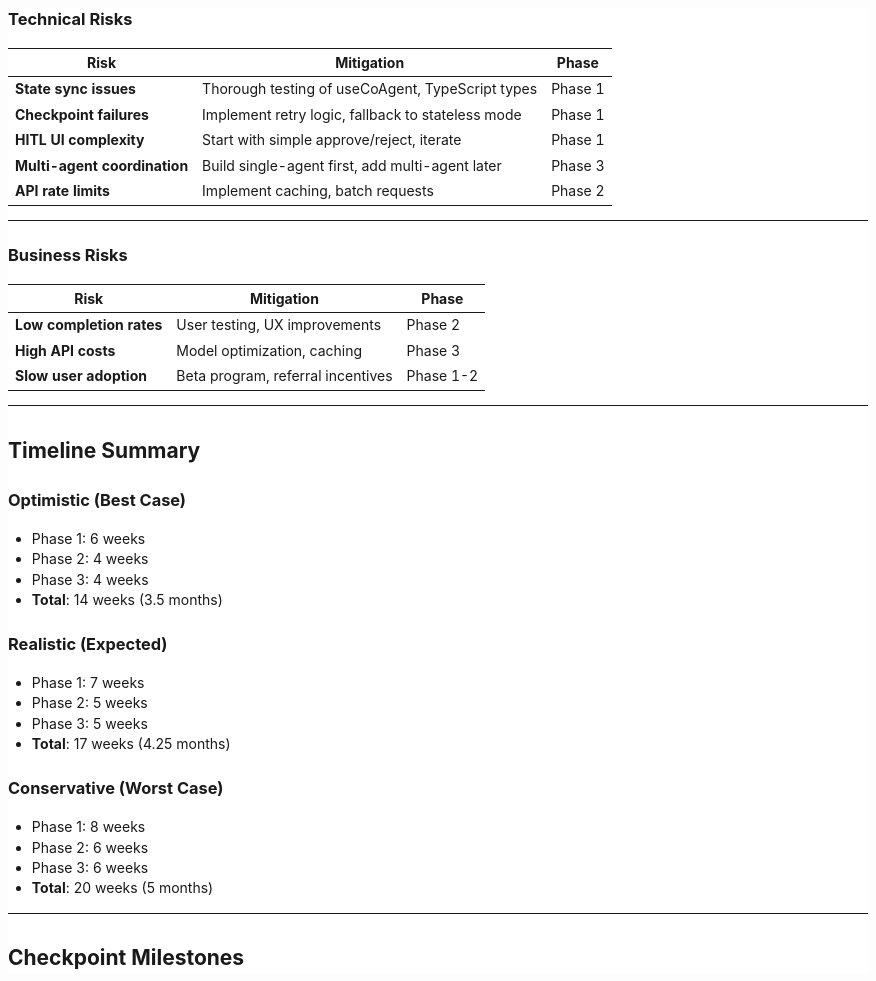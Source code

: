 ### Technical Risks

| Risk | Mitigation | Phase |
|------|-----------|-------|
| **State sync issues** | Thorough testing of useCoAgent, TypeScript types | Phase 1 |
| **Checkpoint failures** | Implement retry logic, fallback to stateless mode | Phase 1 |
| **HITL UI complexity** | Start with simple approve/reject, iterate | Phase 1 |
| **Multi-agent coordination** | Build single-agent first, add multi-agent later | Phase 3 |
| **API rate limits** | Implement caching, batch requests | Phase 2 |

---

### Business Risks

| Risk | Mitigation | Phase |
|------|-----------|-------|
| **Low completion rates** | User testing, UX improvements | Phase 2 |
| **High API costs** | Model optimization, caching | Phase 3 |
| **Slow user adoption** | Beta program, referral incentives | Phase 1-2 |

---

## Timeline Summary

### Optimistic (Best Case)
- Phase 1: 6 weeks
- Phase 2: 4 weeks
- Phase 3: 4 weeks
- **Total**: 14 weeks (3.5 months)

### Realistic (Expected)
- Phase 1: 7 weeks
- Phase 2: 5 weeks
- Phase 3: 5 weeks
- **Total**: 17 weeks (4.25 months)

### Conservative (Worst Case)
- Phase 1: 8 weeks
- Phase 2: 6 weeks
- Phase 3: 6 weeks
- **Total**: 20 weeks (5 months)

---

## Checkpoint Milestones
